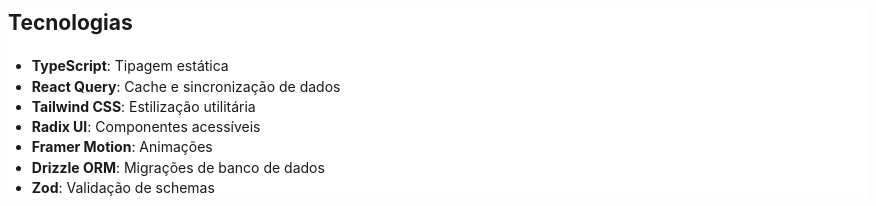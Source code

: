 ## Tecnologias

- **TypeScript**: Tipagem estática
- **React Query**: Cache e sincronização de dados
- **Tailwind CSS**: Estilização utilitária
- **Radix UI**: Componentes acessíveis
- **Framer Motion**: Animações
- **Drizzle ORM**: Migrações de banco de dados
- **Zod**: Validação de schemas
